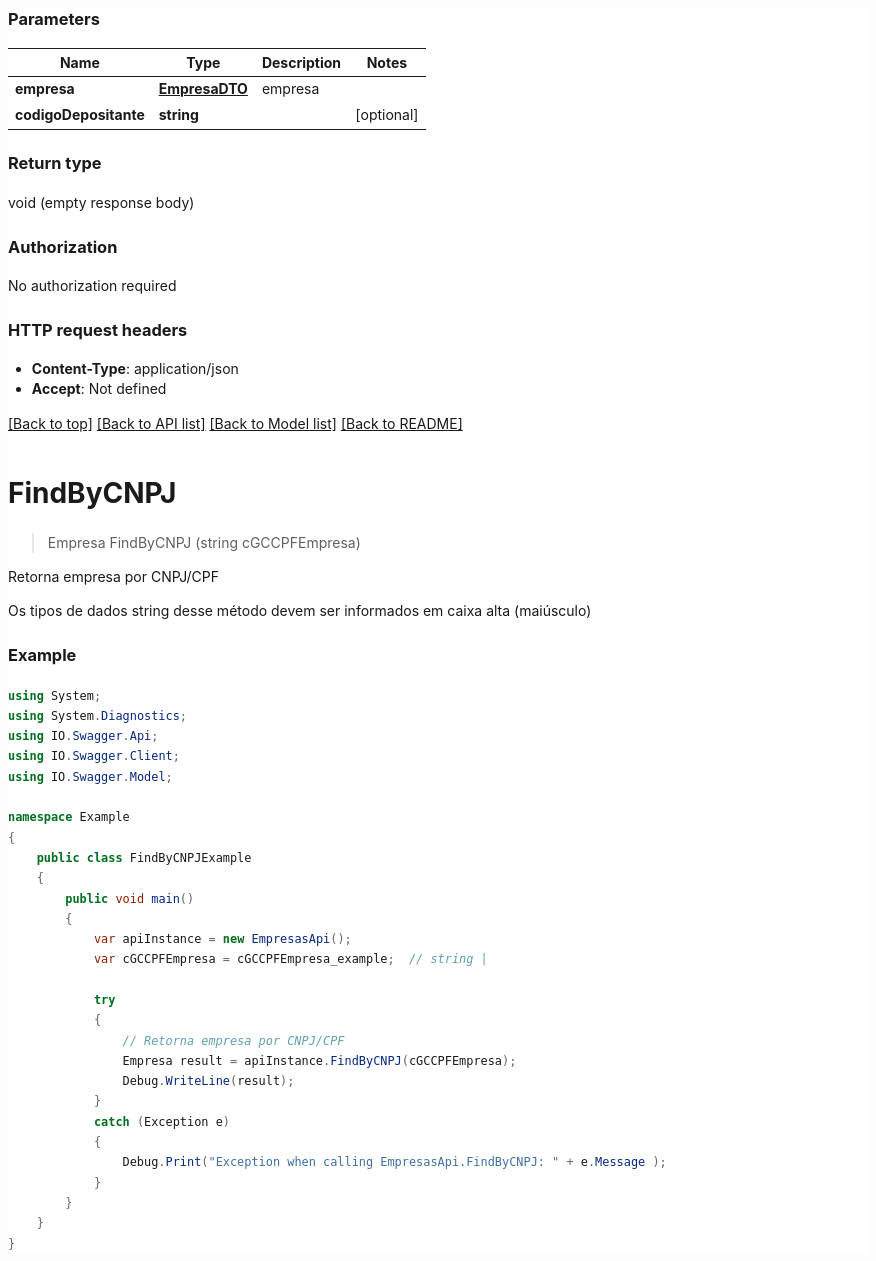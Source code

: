 ### Parameters

Name | Type | Description  | Notes
------------- | ------------- | ------------- | -------------
 **empresa** | [**EmpresaDTO**](EmpresaDTO.md)| empresa | 
 **codigoDepositante** | **string**|  | [optional] 

### Return type

void (empty response body)

### Authorization

No authorization required

### HTTP request headers

 - **Content-Type**: application/json
 - **Accept**: Not defined

[[Back to top]](#) [[Back to API list]](../README.md#documentation-for-api-endpoints) [[Back to Model list]](../README.md#documentation-for-models) [[Back to README]](../README.md)

<a name="findbycnpj"></a>
# **FindByCNPJ**
> Empresa FindByCNPJ (string cGCCPFEmpresa)

Retorna empresa por CNPJ/CPF

Os tipos de dados string desse método devem ser informados em caixa alta (maiúsculo)

### Example
```csharp
using System;
using System.Diagnostics;
using IO.Swagger.Api;
using IO.Swagger.Client;
using IO.Swagger.Model;

namespace Example
{
    public class FindByCNPJExample
    {
        public void main()
        {
            var apiInstance = new EmpresasApi();
            var cGCCPFEmpresa = cGCCPFEmpresa_example;  // string | 

            try
            {
                // Retorna empresa por CNPJ/CPF
                Empresa result = apiInstance.FindByCNPJ(cGCCPFEmpresa);
                Debug.WriteLine(result);
            }
            catch (Exception e)
            {
                Debug.Print("Exception when calling EmpresasApi.FindByCNPJ: " + e.Message );
            }
        }
    }
}
```
